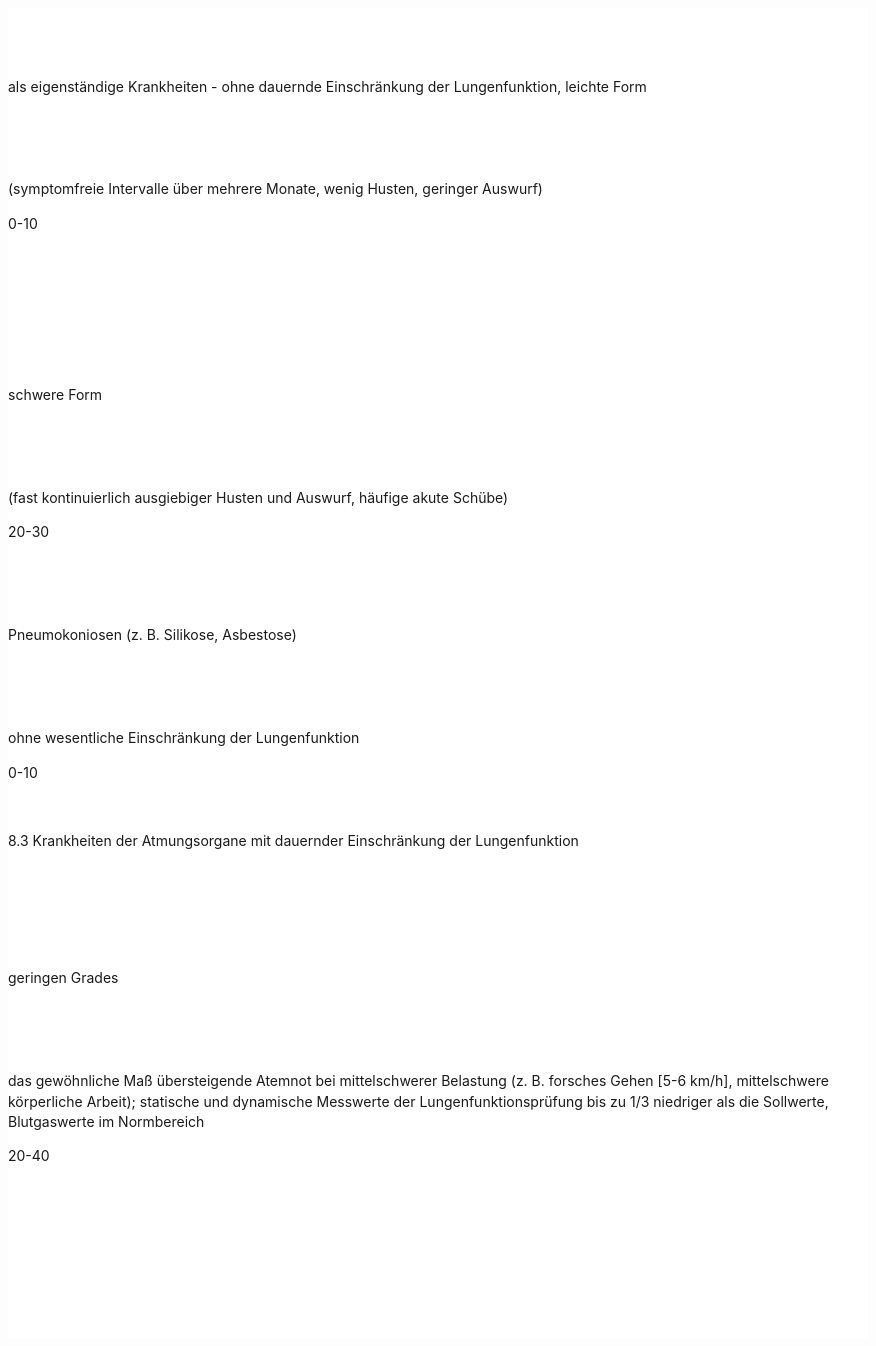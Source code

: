  

 

als eigenständige Krankheiten - ohne dauernde Einschränkung der Lungenfunktion, leichte Form

 

 

(symptomfreie Intervalle über mehrere Monate, wenig Husten, geringer Auswurf)

0-10

 

 

 

 

schwere Form

 

 

(fast kontinuierlich ausgiebiger Husten und Auswurf, häufige akute Schübe)

20-30

 

 

Pneumokoniosen (z. B. Silikose, Asbestose)

 

 

ohne wesentliche Einschränkung der Lungenfunktion

0-10

 

8.3 Krankheiten der Atmungsorgane mit dauernder Einschränkung der Lungenfunktion

 

 

 

geringen Grades

 

 

das gewöhnliche Maß übersteigende Atemnot bei mittelschwerer Belastung (z. B. forsches Gehen \[5-6 km/h\], mittelschwere körperliche Arbeit); statische und dynamische Messwerte der Lungenfunktionsprüfung bis zu 1/3 niedriger als die Sollwerte,  
Blutgaswerte im Normbereich

20-40

 

 

 

 

 
